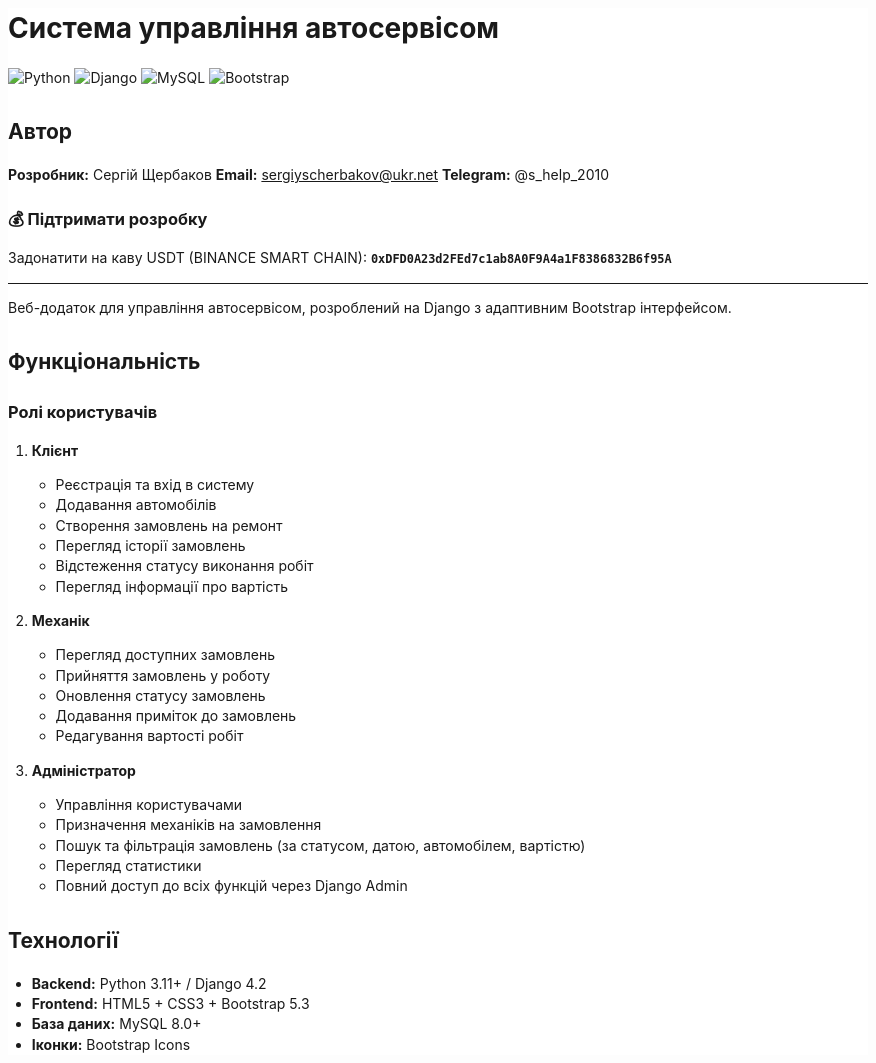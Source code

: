 # Система управління автосервісом

![Python](https://img.shields.io/badge/Python-3.11-3776AB?style=for-the-badge&logo=python&logoColor=white) ![Django](https://img.shields.io/badge/Django-4-092E20?style=for-the-badge&logo=django&logoColor=white) ![MySQL](https://img.shields.io/badge/MySQL-8-4479A1?style=for-the-badge&logo=mysql&logoColor=white) ![Bootstrap](https://img.shields.io/badge/Bootstrap-5-7952B3?style=for-the-badge&logo=bootstrap&logoColor=white)

## Автор

**Розробник:** Сергій Щербаков
**Email:** sergiyscherbakov@ukr.net
**Telegram:** @s_help_2010

### 💰 Підтримати розробку
Задонатити на каву USDT (BINANCE SMART CHAIN):
**`0xDFD0A23d2FEd7c1ab8A0F9A4a1F8386832B6f95A`**

---

Веб-додаток для управління автосервісом, розроблений на Django з адаптивним Bootstrap інтерфейсом.

## Функціональність

### Ролі користувачів

1. **Клієнт**
   - Реєстрація та вхід в систему
   - Додавання автомобілів
   - Створення замовлень на ремонт
   - Перегляд історії замовлень
   - Відстеження статусу виконання робіт
   - Перегляд інформації про вартість

2. **Механік**
   - Перегляд доступних замовлень
   - Прийняття замовлень у роботу
   - Оновлення статусу замовлень
   - Додавання приміток до замовлень
   - Редагування вартості робіт

3. **Адміністратор**
   - Управління користувачами
   - Призначення механіків на замовлення
   - Пошук та фільтрація замовлень (за статусом, датою, автомобілем, вартістю)
   - Перегляд статистики
   - Повний доступ до всіх функцій через Django Admin

## Технології

- **Backend:** Python 3.11+ / Django 4.2
- **Frontend:** HTML5 + CSS3 + Bootstrap 5.3
- **База даних:** MySQL 8.0+
- **Іконки:** Bootstrap Icons
